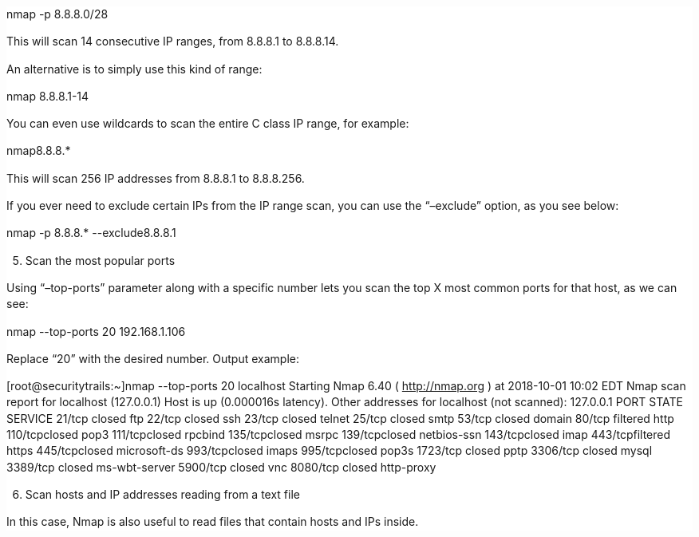 nmap -p 8.8.8.0/28 
 
This will scan 14 consecutive IP ranges, from 8.8.8.1 to 8.8.8.14. 
 
An alternative is to simply use this kind of range: 
 
nmap 8.8.8.1-14 
 
You can even use wildcards to scan the entire C class IP range, for example: 
 
nmap8.8.8.* 
 
This will scan 256 IP addresses from 8.8.8.1 to 8.8.8.256. 
 
If you ever need to exclude certain IPs from the IP range scan, you can use the “–exclude” option, as you see below: 
 
nmap -p 8.8.8.* --exclude8.8.8.1 
 
5. Scan the most popular ports 
 
Using “–top-ports” parameter along with a specific number lets you scan the top X most common ports for that host, as we can see: 
 
nmap --top-ports 20 192.168.1.106 
 
Replace “20” with the desired number. Output example: 
 
[root@securitytrails:~]nmap --top-ports 20 localhost 
Starting Nmap 6.40 ( http://nmap.org ) at 2018-10-01 10:02 EDT 
Nmap scan report for localhost (127.0.0.1) 
Host is up (0.000016s latency). 
Other addresses for localhost (not scanned): 127.0.0.1 
PORT   STATE    SERVICE 
21/tcp closed   ftp 
22/tcp closed   ssh 
23/tcp closed   telnet 
25/tcp closed   smtp 
53/tcp closed   domain 
80/tcp filtered http 
110/tcpclosed   pop3 
111/tcpclosed   rpcbind 
135/tcpclosed   msrpc 
139/tcpclosed   netbios-ssn 
143/tcpclosed   imap 
443/tcpfiltered https 
445/tcpclosed   microsoft-ds 
993/tcpclosed   imaps 
995/tcpclosed   pop3s 
1723/tcp closed pptp 
3306/tcp closed mysql 
3389/tcp closed ms-wbt-server 
5900/tcp closed vnc 
8080/tcp closed http-proxy 
 
6. Scan hosts and IP addresses reading from a text file 
 
In this case, Nmap is also useful to read files that contain hosts and IPs inside. 
 